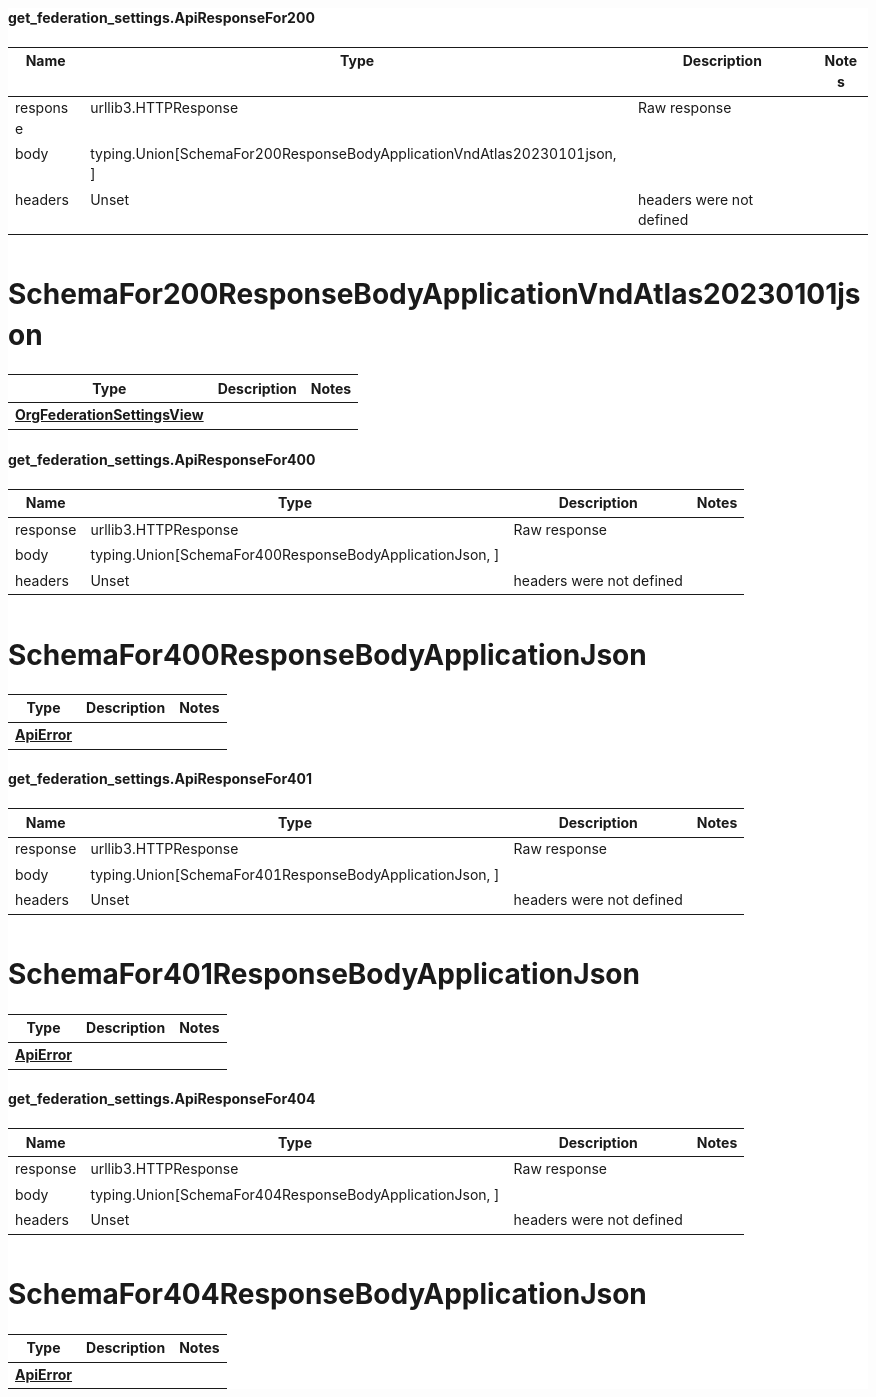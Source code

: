 #### get_federation_settings.ApiResponseFor200
Name | Type | Description  | Notes
------------- | ------------- | ------------- | -------------
response | urllib3.HTTPResponse | Raw response |
body | typing.Union[SchemaFor200ResponseBodyApplicationVndAtlas20230101json, ] |  |
headers | Unset | headers were not defined |

# SchemaFor200ResponseBodyApplicationVndAtlas20230101json
Type | Description  | Notes
------------- | ------------- | -------------
[**OrgFederationSettingsView**](../../models/OrgFederationSettingsView.md) |  | 


#### get_federation_settings.ApiResponseFor400
Name | Type | Description  | Notes
------------- | ------------- | ------------- | -------------
response | urllib3.HTTPResponse | Raw response |
body | typing.Union[SchemaFor400ResponseBodyApplicationJson, ] |  |
headers | Unset | headers were not defined |

# SchemaFor400ResponseBodyApplicationJson
Type | Description  | Notes
------------- | ------------- | -------------
[**ApiError**](../../models/ApiError.md) |  | 


#### get_federation_settings.ApiResponseFor401
Name | Type | Description  | Notes
------------- | ------------- | ------------- | -------------
response | urllib3.HTTPResponse | Raw response |
body | typing.Union[SchemaFor401ResponseBodyApplicationJson, ] |  |
headers | Unset | headers were not defined |

# SchemaFor401ResponseBodyApplicationJson
Type | Description  | Notes
------------- | ------------- | -------------
[**ApiError**](../../models/ApiError.md) |  | 


#### get_federation_settings.ApiResponseFor404
Name | Type | Description  | Notes
------------- | ------------- | ------------- | -------------
response | urllib3.HTTPResponse | Raw response |
body | typing.Union[SchemaFor404ResponseBodyApplicationJson, ] |  |
headers | Unset | headers were not defined |

# SchemaFor404ResponseBodyApplicationJson
Type | Description  | Notes
------------- | ------------- | -------------
[**ApiError**](../../models/ApiError.md) |  | 
